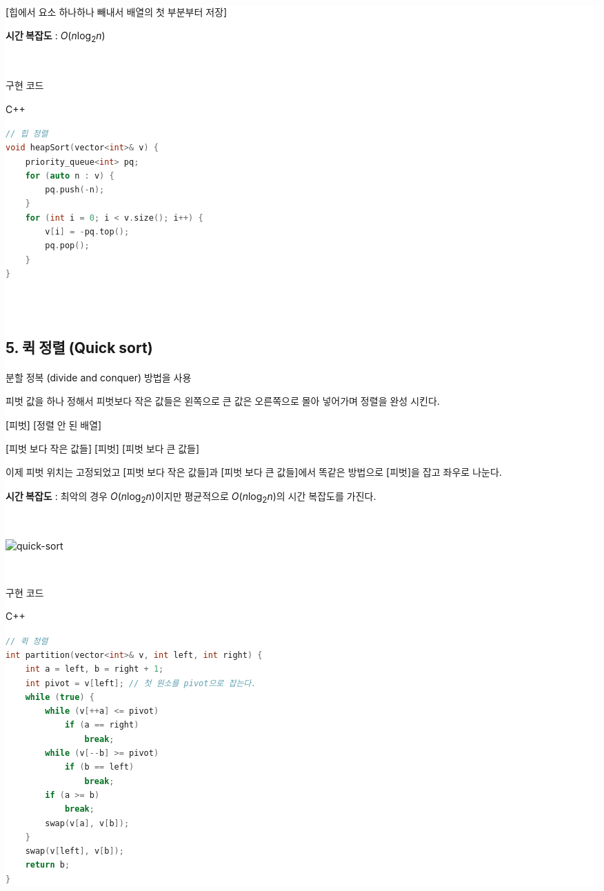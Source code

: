 [힙에서 요소 하나하나 빼내서 배열의 첫 부분부터 저장]

**시간 복잡도** : $O(n \log_{2}n)$

<br />

구현 코드

C++

```cpp
// 힙 정렬
void heapSort(vector<int>& v) {
	priority_queue<int> pq;
	for (auto n : v) {
		pq.push(-n);
	}
	for (int i = 0; i < v.size(); i++) {
		v[i] = -pq.top();
		pq.pop();
	}
}
```

<br />

<br />

## 5. 퀵 정렬 (Quick sort)

분할 정복 (divide and conquer) 방법을 사용

피벗 값을 하나 정해서 피벗보다 작은 값들은 왼쪽으로 큰 값은 오른쪽으로 몰아 넣어가며 정렬을 완성 시킨다.

[피벗] [정렬 안 된 배열]

[피벗 보다 작은 값들] [피벗] [피벗 보다 큰 값들]

이제 피벗 위치는 고정되었고 [피벗 보다 작은 값들]과 [피벗 보다 큰 값들]에서 똑같은 방법으로 [피벗]을 잡고 좌우로 나눈다.

**시간 복잡도** : 최악의 경우 $O(n\log_{2}n)$이지만 평균적으로 $O(n \log_{2}n)$의 시간 복잡도를 가진다.

<br />

![quick-sort](https://lh3.googleusercontent.com/t0nQe8aXAIVwNPRjvFTMp0Mj50B8l3_xsI_CblwmLbuUjghleZUItwJ-6bTS_v7xSaC48YTS_GOIO3tk9NNuXlny9v64sbUGRDHXEx9Mu6TfLU-nQ-SJyyNb6a21CnV9AWTPZtoC4v_bZ2RH4gREe4xoH2-FxQi7N-5g_0-ynAvIL70fQP1ZsWbS33OEb50baQcPfbGRw5cQQaavj1QscioC2WH0OBdS6y2OB2HQZ8KoJN51vb2-09p62oOT1s4WrSFFT3wmnEPhkJ706doitBXZRcnM-ooFISnB32ZENdkC3aVWJjBWkgut4bgVcay1Q9qLSRQmPqoZrx7dWr20Zs39X5lu36WkiDTVFif6VWXBsYlOARbxrWYOjYOwOICAG84adACQzfSiZjfyHziXmKAjydicvIQBNhu5et_JWY61Lfru_YnzotS7ouQYDaXpaNuPPTc2JplXZ9ax7zfBEVHuvvAU33mfO504Fy8WDE2_SP2cOhSKMun1DhGVkUtJFy_XaQadK5PVEIOYfR3VJqOUkpf1SZGnSxrmECAS_IgTcczcxpXU0kMr_fIrjJxyDvepQkxs0x2X82B_iaTTSHszEmb5QCPJC7ZafPoRhljBH1FNNvBY87yweniz86PxGgFQFimyUZGTtf5KOLMGP7zeR7g63MM=w387-h506-no)

<br />

구현 코드

C++

```cpp
// 퀵 정렬
int partition(vector<int>& v, int left, int right) {
	int a = left, b = right + 1;
	int pivot = v[left]; // 첫 원소를 pivot으로 잡는다.
	while (true) {
		while (v[++a] <= pivot)
			if (a == right)
				break;
		while (v[--b] >= pivot)
			if (b == left)
				break;
		if (a >= b)
			break;
		swap(v[a], v[b]);
	}
	swap(v[left], v[b]);
	return b;
}
```